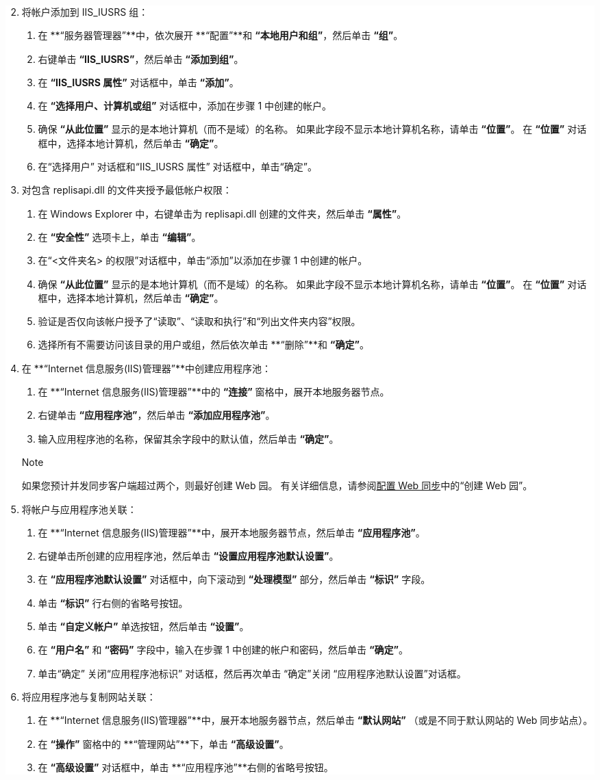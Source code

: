 2.  将帐户添加到 IIS_IUSRS 组：  
  
    1.  在 **“服务器管理器”**中，依次展开 **“配置”**和 **“本地用户和组”**，然后单击 **“组”**。  
  
    2.  右键单击 **“IIS_IUSRS”**，然后单击 **“添加到组”**。  
  
    3.  在 **“IIS_IUSRS 属性”** 对话框中，单击 **“添加”**。  
  
    4.  在 **“选择用户、计算机或组”** 对话框中，添加在步骤 1 中创建的帐户。  
  
    5.  确保 **“从此位置”** 显示的是本地计算机（而不是域）的名称。 如果此字段不显示本地计算机名称，请单击 **“位置”**。 在 **“位置”** 对话框中，选择本地计算机，然后单击 **“确定”**。  
  
    6.  在“选择用户”  对话框和“IIS_IUSRS 属性”  对话框中，单击“确定”。  
  
3.  对包含 replisapi.dll 的文件夹授予最低帐户权限：  
  
    1.  在 Windows Explorer 中，右键单击为 replisapi.dll 创建的文件夹，然后单击 **“属性”**。  
  
    2.  在 **“安全性”** 选项卡上，单击 **“编辑”**。  
  
    3.  在“\<文件夹名> 的权限”对话框中，单击“添加”以添加在步骤 1 中创建的帐户。  
  
    4.  确保 **“从此位置”** 显示的是本地计算机（而不是域）的名称。 如果此字段不显示本地计算机名称，请单击 **“位置”**。 在 **“位置”** 对话框中，选择本地计算机，然后单击 **“确定”**。  
  
    5.  验证是否仅向该帐户授予了“读取”、“读取和执行”和“列出文件夹内容”权限。  
  
    6.  选择所有不需要访问该目录的用户或组，然后依次单击 **“删除”**和 **“确定”**。  
  
4.  在 **“Internet 信息服务(IIS)管理器”**中创建应用程序池：  
  
    1.  在 **“Internet 信息服务(IIS)管理器”**中的 **“连接”** 窗格中，展开本地服务器节点。  
  
    2.  右键单击 **“应用程序池”**，然后单击 **“添加应用程序池”**。  
  
    3.  输入应用程序池的名称，保留其余字段中的默认值，然后单击 **“确定”**。  
  
    > [!NOTE]  
    >  如果您预计并发同步客户端超过两个，则最好创建 Web 园。 有关详细信息，请参阅[配置 Web 同步](../../relational-databases/replication/configure-web-synchronization.md)中的“创建 Web 园”。  
  
5.  将帐户与应用程序池关联：  
  
    1.  在 **“Internet 信息服务(IIS)管理器”**中，展开本地服务器节点，然后单击 **“应用程序池”**。  
  
    2.  右键单击所创建的应用程序池，然后单击 **“设置应用程序池默认设置”**。  
  
    3.  在 **“应用程序池默认设置”** 对话框中，向下滚动到 **“处理模型”** 部分，然后单击 **“标识”** 字段。  
  
    4.  单击 **“标识”** 行右侧的省略号按钮。  
  
    5.  单击 **“自定义帐户”** 单选按钮，然后单击 **“设置”**。  
  
    6.  在 **“用户名”** 和 **“密码”** 字段中，输入在步骤 1 中创建的帐户和密码，然后单击 **“确定”**。  
  
    7.  单击“确定”  关闭“应用程序池标识”  对话框，然后再次单击  “确定”关闭 “应用程序池默认设置”对话框。  
  
6.  将应用程序池与复制网站关联：  
  
    1.  在 **“Internet 信息服务(IIS)管理器”**中，展开本地服务器节点，然后单击 **“默认网站”** （或是不同于默认网站的 Web 同步站点）。  
  
    2.  在 **“操作”** 窗格中的 **“管理网站”**下，单击 **“高级设置”**。  
  
    3.  在 **“高级设置”** 对话框中，单击 **“应用程序池”**右侧的省略号按钮。  
  